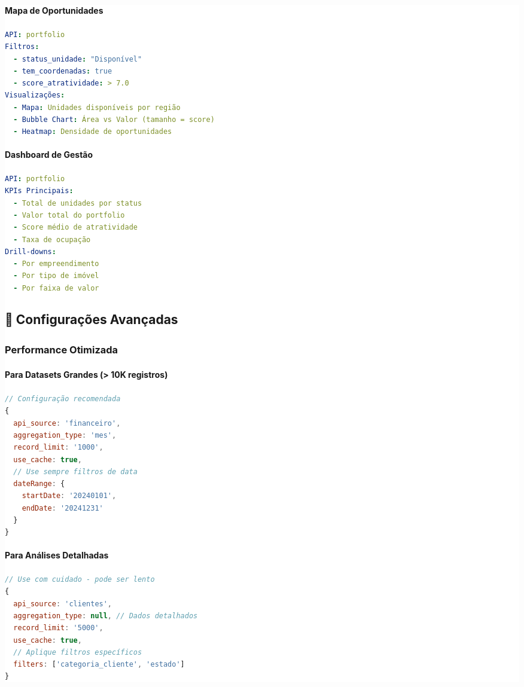 #### Mapa de Oportunidades

```yaml
API: portfolio
Filtros:
  - status_unidade: "Disponível"
  - tem_coordenadas: true
  - score_atratividade: > 7.0
Visualizações:
  - Mapa: Unidades disponíveis por região
  - Bubble Chart: Área vs Valor (tamanho = score)
  - Heatmap: Densidade de oportunidades
```

#### Dashboard de Gestão

```yaml
API: portfolio
KPIs Principais:
  - Total de unidades por status
  - Valor total do portfolio
  - Score médio de atratividade
  - Taxa de ocupação
Drill-downs:
  - Por empreendimento
  - Por tipo de imóvel
  - Por faixa de valor
```

## 🔧 Configurações Avançadas

### Performance Otimizada

#### Para Datasets Grandes (> 10K registros)

```javascript
// Configuração recomendada
{
  api_source: 'financeiro',
  aggregation_type: 'mes',
  record_limit: '1000',
  use_cache: true,
  // Use sempre filtros de data
  dateRange: {
    startDate: '20240101',
    endDate: '20241231'
  }
}
```

#### Para Análises Detalhadas

```javascript
// Use com cuidado - pode ser lento
{
  api_source: 'clientes',
  aggregation_type: null, // Dados detalhados
  record_limit: '5000',
  use_cache: true,
  // Aplique filtros específicos
  filters: ['categoria_cliente', 'estado']
}
```
